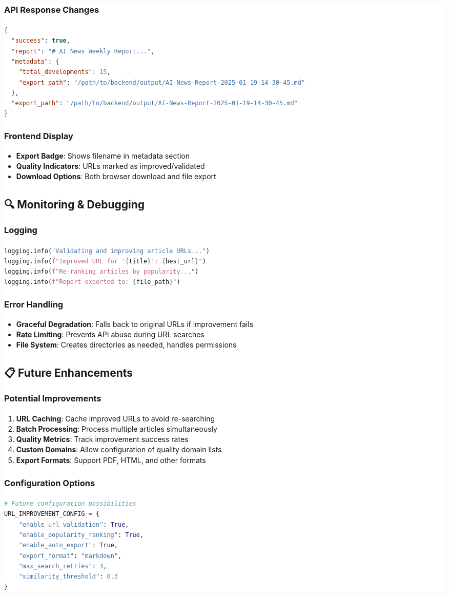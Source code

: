 ### API Response Changes
```json
{
  "success": true,
  "report": "# AI News Weekly Report...",
  "metadata": {
    "total_developments": 15,
    "export_path": "/path/to/backend/output/AI-News-Report-2025-01-19-14-30-45.md"
  },
  "export_path": "/path/to/backend/output/AI-News-Report-2025-01-19-14-30-45.md"
}
```

### Frontend Display
- **Export Badge**: Shows filename in metadata section
- **Quality Indicators**: URLs marked as improved/validated
- **Download Options**: Both browser download and file export

## 🔍 Monitoring & Debugging

### Logging
```python
logging.info("Validating and improving article URLs...")
logging.info(f"Improved URL for '{title}': {best_url}")
logging.info(f"Re-ranking articles by popularity...")
logging.info(f"Report exported to: {file_path}")
```

### Error Handling
- **Graceful Degradation**: Falls back to original URLs if improvement fails
- **Rate Limiting**: Prevents API abuse during URL searches
- **File System**: Creates directories as needed, handles permissions

## 📋 Future Enhancements

### Potential Improvements
1. **URL Caching**: Cache improved URLs to avoid re-searching
2. **Batch Processing**: Process multiple articles simultaneously
3. **Quality Metrics**: Track improvement success rates
4. **Custom Domains**: Allow configuration of quality domain lists
5. **Export Formats**: Support PDF, HTML, and other formats

### Configuration Options
```python
# Future configuration possibilities
URL_IMPROVEMENT_CONFIG = {
    "enable_url_validation": True,
    "enable_popularity_ranking": True,
    "enable_auto_export": True,
    "export_format": "markdown",
    "max_search_retries": 3,
    "similarity_threshold": 0.3
}
```
